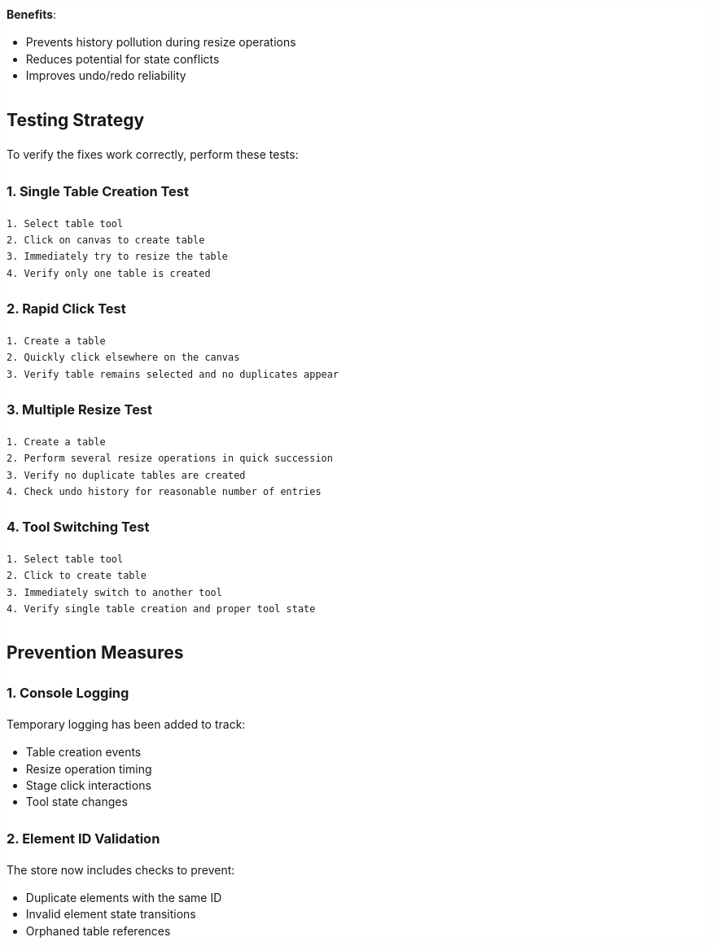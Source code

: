 **Benefits**:
- Prevents history pollution during resize operations
- Reduces potential for state conflicts
- Improves undo/redo reliability

## Testing Strategy

To verify the fixes work correctly, perform these tests:

### 1. Single Table Creation Test
```
1. Select table tool
2. Click on canvas to create table
3. Immediately try to resize the table
4. Verify only one table is created
```

### 2. Rapid Click Test
```
1. Create a table
2. Quickly click elsewhere on the canvas
3. Verify table remains selected and no duplicates appear
```

### 3. Multiple Resize Test
```
1. Create a table
2. Perform several resize operations in quick succession
3. Verify no duplicate tables are created
4. Check undo history for reasonable number of entries
```

### 4. Tool Switching Test
```
1. Select table tool
2. Click to create table
3. Immediately switch to another tool
4. Verify single table creation and proper tool state
```

## Prevention Measures

### 1. Console Logging
Temporary logging has been added to track:
- Table creation events
- Resize operation timing
- Stage click interactions
- Tool state changes

### 2. Element ID Validation
The store now includes checks to prevent:
- Duplicate elements with the same ID
- Invalid element state transitions
- Orphaned table references
